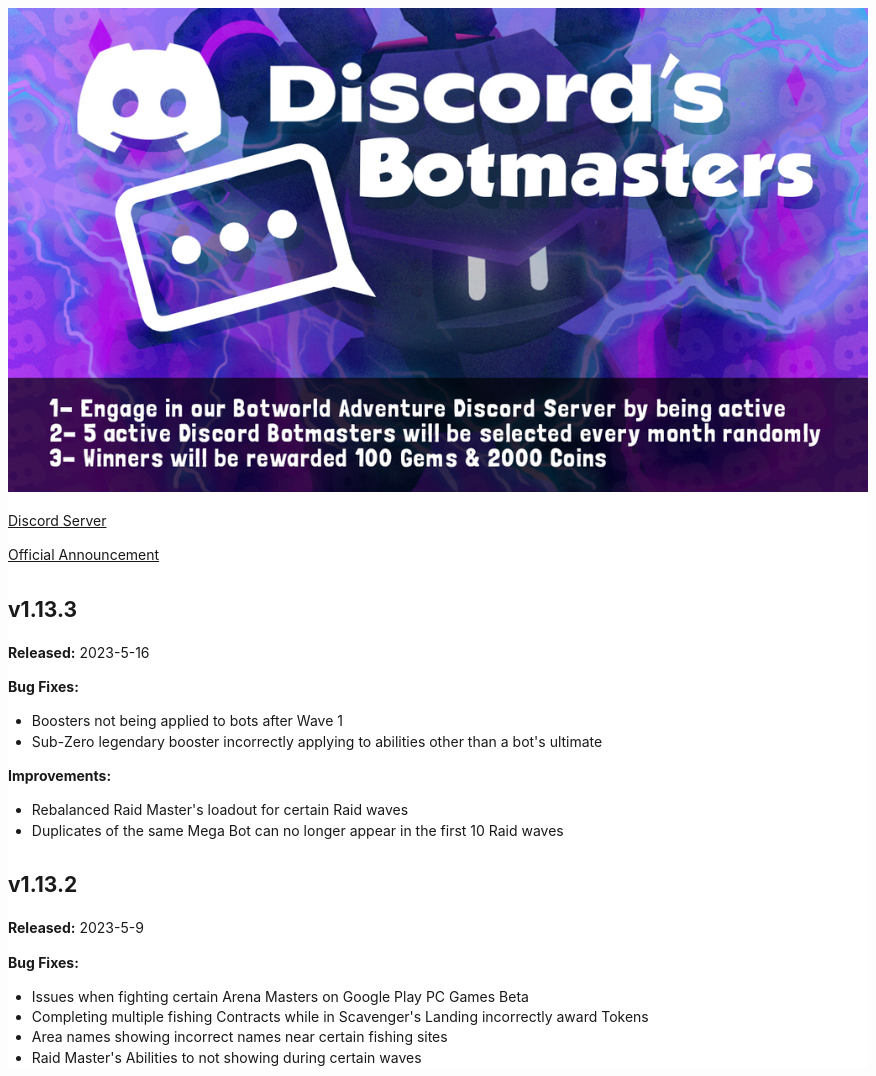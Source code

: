 ![Discord Botmaster's Program Banner](/assets/img/news/event_discord_botmasters_program.png)

[Discord Server](https://discord.gg/FsJzvtFrgq)

[Official Announcement](https://discord.com/channels/824807656945745951/824813164142788619/1112312671732248736)

## v1.13.3

**Released:** 2023-5-16

**Bug Fixes:**

- Boosters not being applied to bots after Wave 1
- Sub-Zero legendary booster incorrectly applying to abilities other than a bot's ultimate

**Improvements:**

- Rebalanced Raid Master's loadout for certain Raid waves
- Duplicates of the same Mega Bot can no longer appear in the first 10 Raid waves

## v1.13.2

**Released:** 2023-5-9

**Bug Fixes:**

- Issues when fighting certain Arena Masters on Google Play PC Games Beta
- Completing multiple fishing Contracts while in Scavenger's Landing incorrectly award Tokens
- Area names showing incorrect names near certain fishing sites
- Raid Master's Abilities to not showing during certain waves
